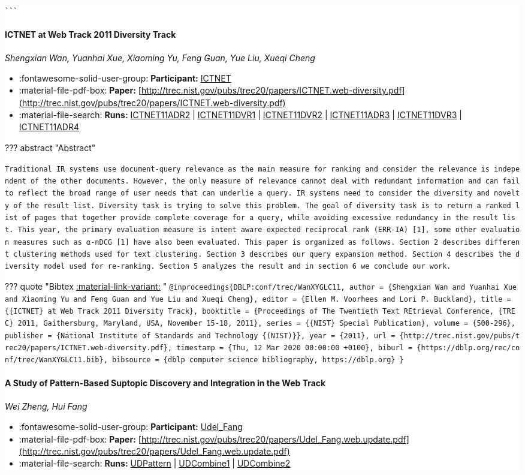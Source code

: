 	```

#### ICTNET at Web Track 2011 Diversity Track

_Shengxian Wan, Yuanhai Xue, Xiaoming Yu, Feng Guan, Yue Liu, Xueqi Cheng_

- :fontawesome-solid-user-group: **Participant:** [ICTNET](./participants.md#ictnet)
- :material-file-pdf-box: **Paper:** [http://trec.nist.gov/pubs/trec20/papers/ICTNET.web-diversity.pdf](http://trec.nist.gov/pubs/trec20/papers/ICTNET.web-diversity.pdf)
- :material-file-search: **Runs:** [ICTNET11ADR2](./runs.md#ictnet11adr2) | [ICTNET11DVR1](./runs.md#ictnet11dvr1) | [ICTNET11DVR2](./runs.md#ictnet11dvr2) | [ICTNET11ADR3](./runs.md#ictnet11adr3) | [ICTNET11DVR3](./runs.md#ictnet11dvr3) | [ICTNET11ADR4](./runs.md#ictnet11adr4)

??? abstract "Abstract"
	
	Traditional IR systems use document-query relevance as the main measure for ranking and consider the relevance is independent of the other documents. However, the only measure of relevance cannot deal with redundant information and can fail to reflect the broad range of user needs that can underlie a query. IR systems need to consider the diversity and novelty of the result list. Diversity task is trying to solve this problem. The goal of diversity task is to return a ranked list of pages that together provide complete coverage for a query, while avoiding excessive redundancy in the result list. This year, the primary evaluation measure is intent aware expected reciprocal rank (ERR-IA) [1], some other evaluation measures such as α-nDCG [1] have also been evaluated. This paper is organized as follows. Section 2 describes different clustering methods used for text clustering. Section 3 describes our query expansion method. Section 4 describes the diversity model used for re-ranking. Section 5 analyzes the result and in section 6 we conclude our work.
	

??? quote "Bibtex [:material-link-variant:](https://dblp.org/rec/conf/trec/WanXYGLC11.bib) "
	```
	@inproceedings{DBLP:conf/trec/WanXYGLC11,
		author = {Shengxian Wan and Yuanhai Xue and Xiaoming Yu and Feng Guan and Yue Liu and Xueqi Cheng},
		editor = {Ellen M. Voorhees and Lori P. Buckland},
		title = {{ICTNET} at Web Track 2011 Diversity Track},
		booktitle = {Proceedings of The Twentieth Text REtrieval Conference, {TREC} 2011, Gaithersburg, Maryland, USA, November 15-18, 2011},
		series = {{NIST} Special Publication},
		volume = {500-296},
		publisher = {National Institute of Standards and Technology {(NIST)}},
		year = {2011},
		url = {http://trec.nist.gov/pubs/trec20/papers/ICTNET.web-diversity.pdf},
		timestamp = {Thu, 12 Mar 2020 00:00:00 +0100},
		biburl = {https://dblp.org/rec/conf/trec/WanXYGLC11.bib},
		bibsource = {dblp computer science bibliography, https://dblp.org}
	}
	```

#### A Study of Pattern-Based Suptopic Discovery and Integration in the  Web Track

_Wei Zheng, Hui Fang_

- :fontawesome-solid-user-group: **Participant:** [Udel_Fang](./participants.md#udel_fang)
- :material-file-pdf-box: **Paper:** [http://trec.nist.gov/pubs/trec20/papers/Udel_Fang.web.update.pdf](http://trec.nist.gov/pubs/trec20/papers/Udel_Fang.web.update.pdf)
- :material-file-search: **Runs:** [UDPattern](./runs.md#udpattern) | [UDCombine1](./runs.md#udcombine1) | [UDCombine2](./runs.md#udcombine2)
